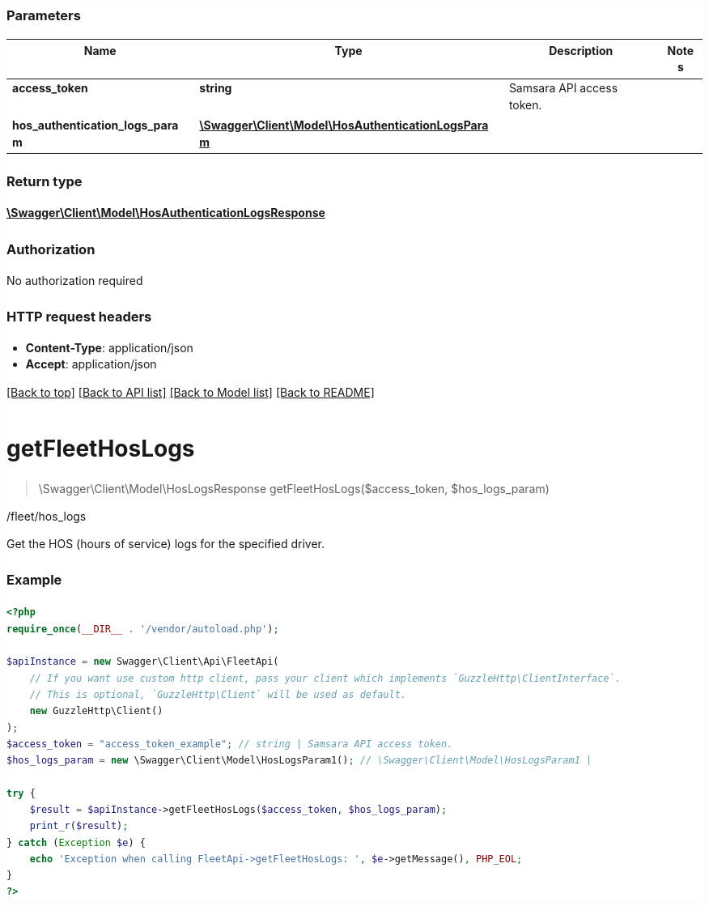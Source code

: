 ### Parameters

Name | Type | Description  | Notes
------------- | ------------- | ------------- | -------------
 **access_token** | **string**| Samsara API access token. |
 **hos_authentication_logs_param** | [**\Swagger\Client\Model\HosAuthenticationLogsParam**](../Model/HosAuthenticationLogsParam.md)|  |

### Return type

[**\Swagger\Client\Model\HosAuthenticationLogsResponse**](../Model/HosAuthenticationLogsResponse.md)

### Authorization

No authorization required

### HTTP request headers

 - **Content-Type**: application/json
 - **Accept**: application/json

[[Back to top]](#) [[Back to API list]](../../README.md#documentation-for-api-endpoints) [[Back to Model list]](../../README.md#documentation-for-models) [[Back to README]](../../README.md)

# **getFleetHosLogs**
> \Swagger\Client\Model\HosLogsResponse getFleetHosLogs($access_token, $hos_logs_param)

/fleet/hos_logs

Get the HOS (hours of service) logs for the specified driver.

### Example
```php
<?php
require_once(__DIR__ . '/vendor/autoload.php');

$apiInstance = new Swagger\Client\Api\FleetApi(
    // If you want use custom http client, pass your client which implements `GuzzleHttp\ClientInterface`.
    // This is optional, `GuzzleHttp\Client` will be used as default.
    new GuzzleHttp\Client()
);
$access_token = "access_token_example"; // string | Samsara API access token.
$hos_logs_param = new \Swagger\Client\Model\HosLogsParam1(); // \Swagger\Client\Model\HosLogsParam1 | 

try {
    $result = $apiInstance->getFleetHosLogs($access_token, $hos_logs_param);
    print_r($result);
} catch (Exception $e) {
    echo 'Exception when calling FleetApi->getFleetHosLogs: ', $e->getMessage(), PHP_EOL;
}
?>
```
